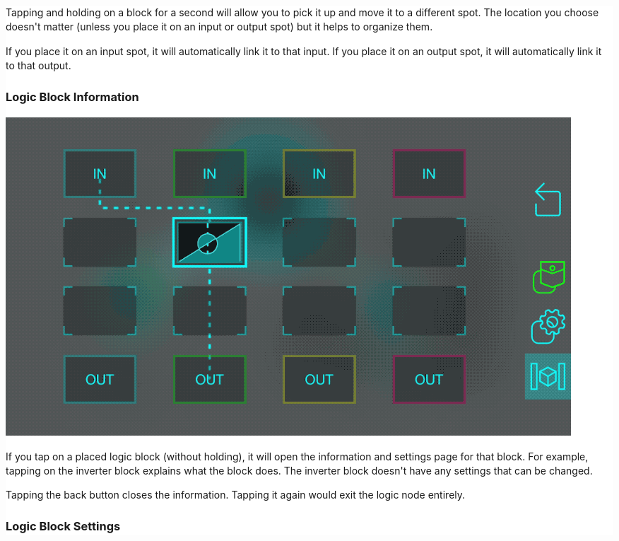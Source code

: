 Tapping and holding on a block for a second will allow you to pick it up and move it to a different spot. The location you choose doesn't matter (unless you place it on an input or output spot) but it helps to organize them.

If you place it on an input spot, it will automatically link it to that input. If you place it on an output spot, it will automatically link it to that output.

### Logic Block Information

![open instructions for inverter block](./images/ui-tutorial-gifs/11-logic-block-settings.gif)

If you tap on a placed logic block (without holding), it will open the information and settings page for that block. For example, tapping on the inverter block explains what the block does. The inverter block doesn't have any settings that can be changed.

Tapping the back button closes the information. Tapping it again would exit the logic node entirely.

### Logic Block Settings
